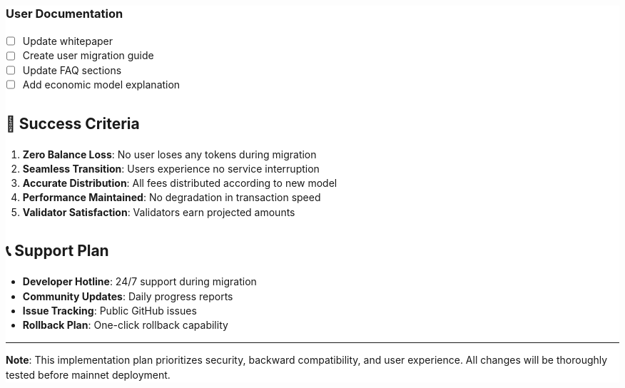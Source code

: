 ### User Documentation
- [ ] Update whitepaper
- [ ] Create user migration guide
- [ ] Update FAQ sections
- [ ] Add economic model explanation

## 🎯 Success Criteria

1. **Zero Balance Loss**: No user loses any tokens during migration
2. **Seamless Transition**: Users experience no service interruption
3. **Accurate Distribution**: All fees distributed according to new model
4. **Performance Maintained**: No degradation in transaction speed
5. **Validator Satisfaction**: Validators earn projected amounts

## 📞 Support Plan

- **Developer Hotline**: 24/7 support during migration
- **Community Updates**: Daily progress reports
- **Issue Tracking**: Public GitHub issues
- **Rollback Plan**: One-click rollback capability

---

**Note**: This implementation plan prioritizes security, backward compatibility, and user experience. All changes will be thoroughly tested before mainnet deployment.